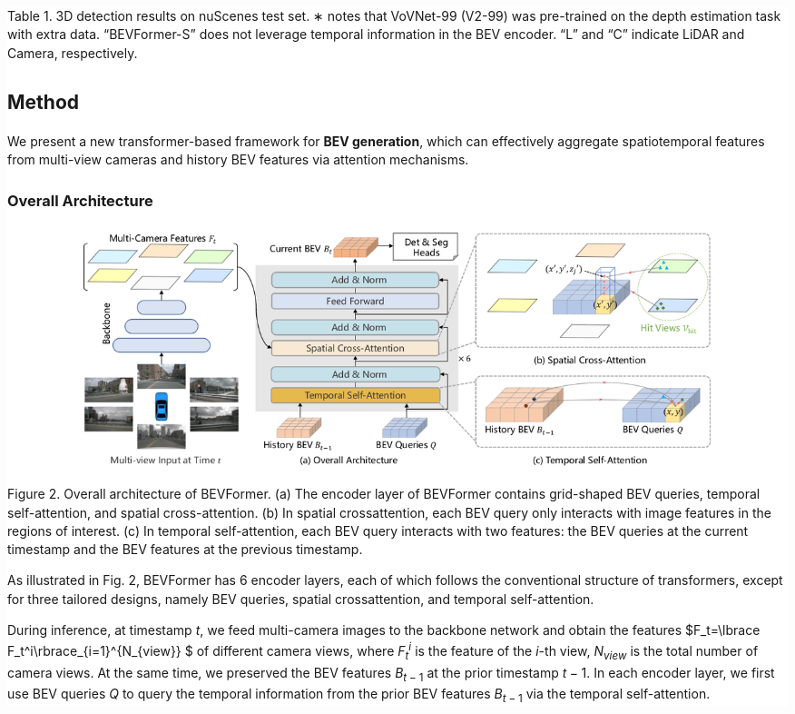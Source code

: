 </p>
<p align = "left">
Table 1. 3D detection results on nuScenes test set. ∗ notes that VoVNet-99 (V2-99) was pre-trained on the depth estimation task with extra data. “BEVFormer-S” does not leverage temporal information in the BEV encoder. “L” and “C” indicate LiDAR and Camera, respectively.
</p>


## Method
We present a new transformer-based framework for **BEV generation**, which can effectively aggregate spatiotemporal features from multi-view cameras and history BEV features via attention mechanisms.

### Overall Architecture
<p align = "center">
<img src = "/images/posts/BEVFormer/framework.png" width="700">
</p>
<p align = "left">
Figure 2. Overall architecture of BEVFormer. (a) The encoder layer of BEVFormer contains grid-shaped BEV queries, temporal self-attention, and spatial cross-attention. (b) In spatial crossattention, each BEV query only interacts with image features in the regions of interest. (c) In temporal self-attention, each BEV query interacts with two features: the BEV queries at the current timestamp and the BEV features at the previous timestamp.
</p>

As illustrated in Fig. 2, BEVFormer has 6 encoder layers, each of which follows the conventional structure of transformers, except for three tailored designs, namely BEV queries, spatial crossattention, and temporal self-attention.

During inference, at timestamp $t$, we feed multi-camera images to the backbone network and obtain the features $F_t=\lbrace F_t^i\rbrace_{i=1}^{N_{view}} $ of different camera views, where $F_t^i$ is the feature of the $i$-th view, $N_{view}$ is the total number of camera views. At the same time, we preserved the BEV features $B_{t-1}$ at the prior timestamp $t-1$. In each encoder layer, we first use BEV queries $Q$ to query the temporal information from the prior BEV features $B_{t−1}$ via the temporal self-attention.
